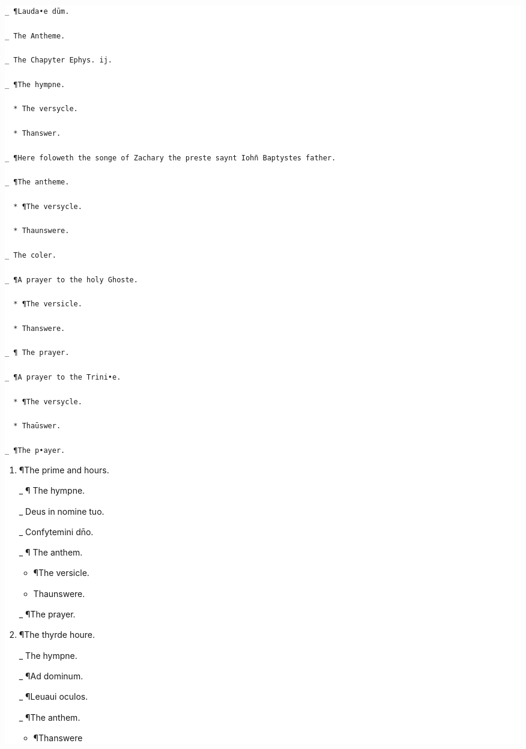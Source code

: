     _ ¶Lauda•e dūm.

    _ The Antheme.

    _ The Chapyter Ephys. ij.

    _ ¶The hympne.

      * The versycle.

      * Thanswer.

    _ ¶Here foloweth the songe of Zachary the preste saynt Iohn̄ Baptystes father.

    _ ¶The antheme.

      * ¶The versycle.

      * Thaunswere.

    _ The coler.

    _ ¶A prayer to the holy Ghoste.

      * ¶The versicle.

      * Thanswere.

    _ ¶ The prayer.

    _ ¶A prayer to the Trini•e.

      * ¶The versycle.

      * Thaūswer.

    _ ¶The p•ayer.

1. ¶The prime and hours.

    _ ¶ The hympne.

    _ Deus in nomine tuo.

    _ Confytemini dn̄o.

    _ ¶ The anthem.

      * ¶The versicle.

      * Thaunswere.

    _ ¶The prayer.

1. ¶The thyrde houre.

    _ The hympne.

    _ ¶Ad dominum.

    _ ¶Leuaui oculos.

    _ ¶The anthem.

      * ¶Thanswere
